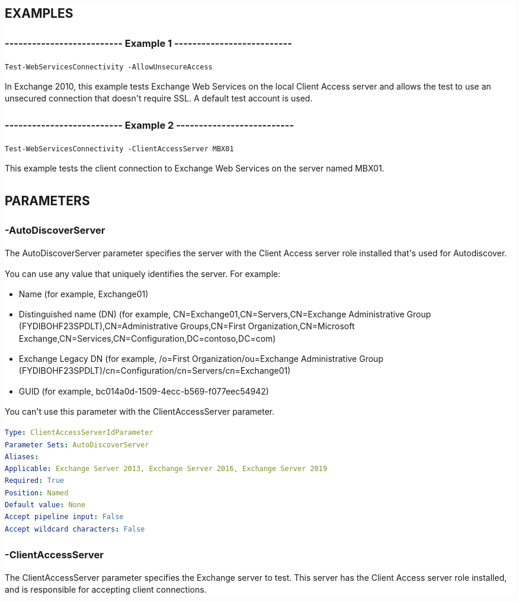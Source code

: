 ## EXAMPLES

### -------------------------- Example 1 --------------------------
```
Test-WebServicesConnectivity -AllowUnsecureAccess
```

In Exchange 2010, this example tests Exchange Web Services on the local Client Access server and allows the test to use an unsecured connection that doesn't require SSL. A default test account is used.

### -------------------------- Example 2 --------------------------
```
Test-WebServicesConnectivity -ClientAccessServer MBX01
```
This example tests the client connection to Exchange Web Services on the server named MBX01.

## PARAMETERS

### -AutoDiscoverServer
The AutoDiscoverServer parameter specifies the server with the Client Access server role installed that's used for Autodiscover.

You can use any value that uniquely identifies the server. For example:

- Name (for example, Exchange01)

- Distinguished name (DN) (for example, CN=Exchange01,CN=Servers,CN=Exchange Administrative Group (FYDIBOHF23SPDLT),CN=Administrative Groups,CN=First Organization,CN=Microsoft Exchange,CN=Services,CN=Configuration,DC=contoso,DC=com)

- Exchange Legacy DN (for example, /o=First Organization/ou=Exchange Administrative Group (FYDIBOHF23SPDLT)/cn=Configuration/cn=Servers/cn=Exchange01)

- GUID (for example, bc014a0d-1509-4ecc-b569-f077eec54942)

You can't use this parameter with the ClientAccessServer parameter.

```yaml
Type: ClientAccessServerIdParameter
Parameter Sets: AutoDiscoverServer
Aliases:
Applicable: Exchange Server 2013, Exchange Server 2016, Exchange Server 2019
Required: True
Position: Named
Default value: None
Accept pipeline input: False
Accept wildcard characters: False
```

### -ClientAccessServer
The ClientAccessServer parameter specifies the Exchange server to test. This server has the Client Access server role installed, and is responsible for accepting client connections.
